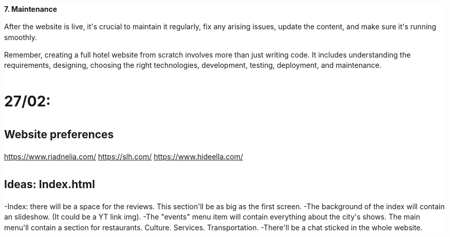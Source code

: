 **7. Maintenance**

After the website is live, it's crucial to maintain it regularly, fix any arising issues, update the content, and make sure it's running smoothly.

Remember, creating a full hotel website from scratch involves more than just writing code. It includes understanding the requirements, designing, choosing the right technologies, development, testing, deployment, and maintenance.



# 27/02:

## Website preferences

https://www.riadnelia.com/
https://slh.com/
https://www.hideella.com/



## Ideas: Index.html
-Index:  there will be a space for the reviews.
This section'll be as big as the first screen.
-The background of the index will contain an slideshow. (It could  be a YT link img).
-The "events" menu item will contain everything about the city's shows.
The main menu'll contain a section for restaurants. Culture.  Services.
Transportation.
-There'll be a chat sticked in the whole website.


